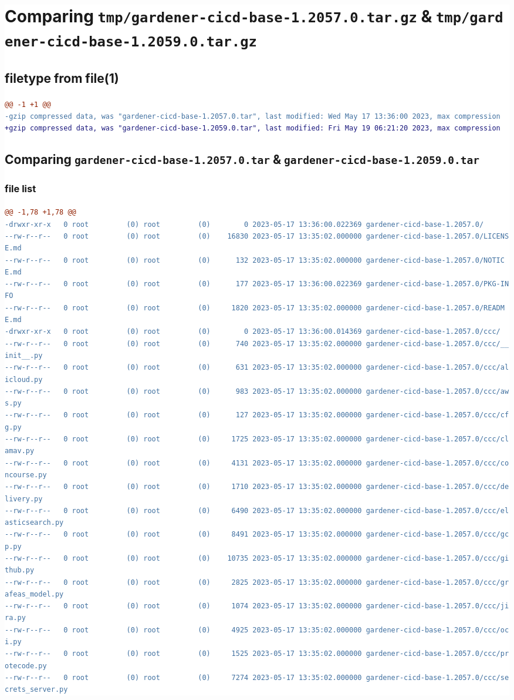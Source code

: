 # Comparing `tmp/gardener-cicd-base-1.2057.0.tar.gz` & `tmp/gardener-cicd-base-1.2059.0.tar.gz`

## filetype from file(1)

```diff
@@ -1 +1 @@
-gzip compressed data, was "gardener-cicd-base-1.2057.0.tar", last modified: Wed May 17 13:36:00 2023, max compression
+gzip compressed data, was "gardener-cicd-base-1.2059.0.tar", last modified: Fri May 19 06:21:20 2023, max compression
```

## Comparing `gardener-cicd-base-1.2057.0.tar` & `gardener-cicd-base-1.2059.0.tar`

### file list

```diff
@@ -1,78 +1,78 @@
-drwxr-xr-x   0 root         (0) root         (0)        0 2023-05-17 13:36:00.022369 gardener-cicd-base-1.2057.0/
--rw-r--r--   0 root         (0) root         (0)    16830 2023-05-17 13:35:02.000000 gardener-cicd-base-1.2057.0/LICENSE.md
--rw-r--r--   0 root         (0) root         (0)      132 2023-05-17 13:35:02.000000 gardener-cicd-base-1.2057.0/NOTICE.md
--rw-r--r--   0 root         (0) root         (0)      177 2023-05-17 13:36:00.022369 gardener-cicd-base-1.2057.0/PKG-INFO
--rw-r--r--   0 root         (0) root         (0)     1820 2023-05-17 13:35:02.000000 gardener-cicd-base-1.2057.0/README.md
-drwxr-xr-x   0 root         (0) root         (0)        0 2023-05-17 13:36:00.014369 gardener-cicd-base-1.2057.0/ccc/
--rw-r--r--   0 root         (0) root         (0)      740 2023-05-17 13:35:02.000000 gardener-cicd-base-1.2057.0/ccc/__init__.py
--rw-r--r--   0 root         (0) root         (0)      631 2023-05-17 13:35:02.000000 gardener-cicd-base-1.2057.0/ccc/alicloud.py
--rw-r--r--   0 root         (0) root         (0)      983 2023-05-17 13:35:02.000000 gardener-cicd-base-1.2057.0/ccc/aws.py
--rw-r--r--   0 root         (0) root         (0)      127 2023-05-17 13:35:02.000000 gardener-cicd-base-1.2057.0/ccc/cfg.py
--rw-r--r--   0 root         (0) root         (0)     1725 2023-05-17 13:35:02.000000 gardener-cicd-base-1.2057.0/ccc/clamav.py
--rw-r--r--   0 root         (0) root         (0)     4131 2023-05-17 13:35:02.000000 gardener-cicd-base-1.2057.0/ccc/concourse.py
--rw-r--r--   0 root         (0) root         (0)     1710 2023-05-17 13:35:02.000000 gardener-cicd-base-1.2057.0/ccc/delivery.py
--rw-r--r--   0 root         (0) root         (0)     6490 2023-05-17 13:35:02.000000 gardener-cicd-base-1.2057.0/ccc/elasticsearch.py
--rw-r--r--   0 root         (0) root         (0)     8491 2023-05-17 13:35:02.000000 gardener-cicd-base-1.2057.0/ccc/gcp.py
--rw-r--r--   0 root         (0) root         (0)    10735 2023-05-17 13:35:02.000000 gardener-cicd-base-1.2057.0/ccc/github.py
--rw-r--r--   0 root         (0) root         (0)     2825 2023-05-17 13:35:02.000000 gardener-cicd-base-1.2057.0/ccc/grafeas_model.py
--rw-r--r--   0 root         (0) root         (0)     1074 2023-05-17 13:35:02.000000 gardener-cicd-base-1.2057.0/ccc/jira.py
--rw-r--r--   0 root         (0) root         (0)     4925 2023-05-17 13:35:02.000000 gardener-cicd-base-1.2057.0/ccc/oci.py
--rw-r--r--   0 root         (0) root         (0)     1525 2023-05-17 13:35:02.000000 gardener-cicd-base-1.2057.0/ccc/protecode.py
--rw-r--r--   0 root         (0) root         (0)     7274 2023-05-17 13:35:02.000000 gardener-cicd-base-1.2057.0/ccc/secrets_server.py
```